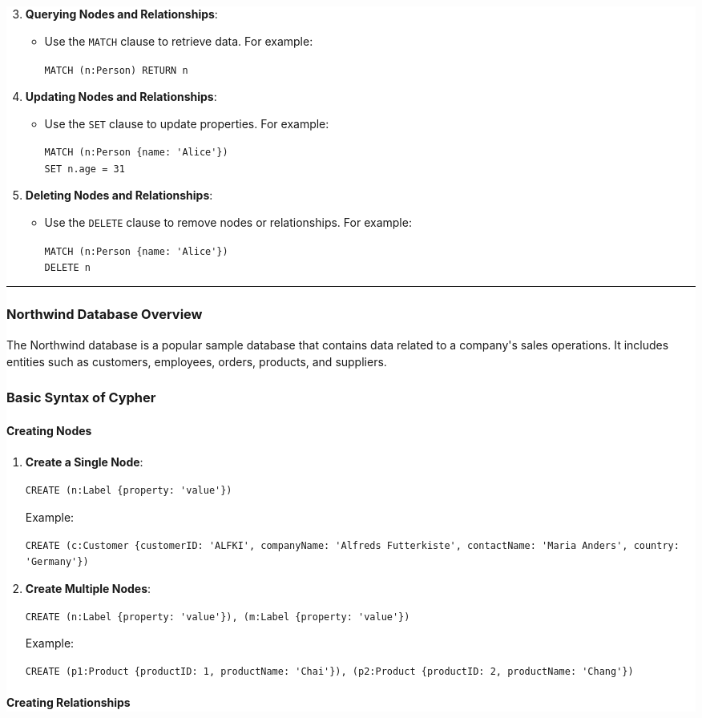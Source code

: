 3. **Querying Nodes and Relationships**:
   - Use the `MATCH` clause to retrieve data. For example:
     ```cypher
     MATCH (n:Person) RETURN n
     ```

4. **Updating Nodes and Relationships**:
   - Use the `SET` clause to update properties. For example:
     ```cypher
     MATCH (n:Person {name: 'Alice'})
     SET n.age = 31
     ```

5. **Deleting Nodes and Relationships**:
   - Use the `DELETE` clause to remove nodes or relationships. For example:
     ```cypher
     MATCH (n:Person {name: 'Alice'})
     DELETE n
     ```


----------------------------------------


### Northwind Database Overview

The Northwind database is a popular sample database that contains data related to a company's sales operations. It includes entities such as customers, employees, orders, products, and suppliers.

### Basic Syntax of Cypher

#### Creating Nodes

1. **Create a Single Node**:
   ```cypher
   CREATE (n:Label {property: 'value'})
   ```

   Example:
   ```cypher
   CREATE (c:Customer {customerID: 'ALFKI', companyName: 'Alfreds Futterkiste', contactName: 'Maria Anders', country: 'Germany'})
   ```

2. **Create Multiple Nodes**:
   ```cypher
   CREATE (n:Label {property: 'value'}), (m:Label {property: 'value'})
   ```

   Example:
   ```cypher
   CREATE (p1:Product {productID: 1, productName: 'Chai'}), (p2:Product {productID: 2, productName: 'Chang'})
   ```

#### Creating Relationships
